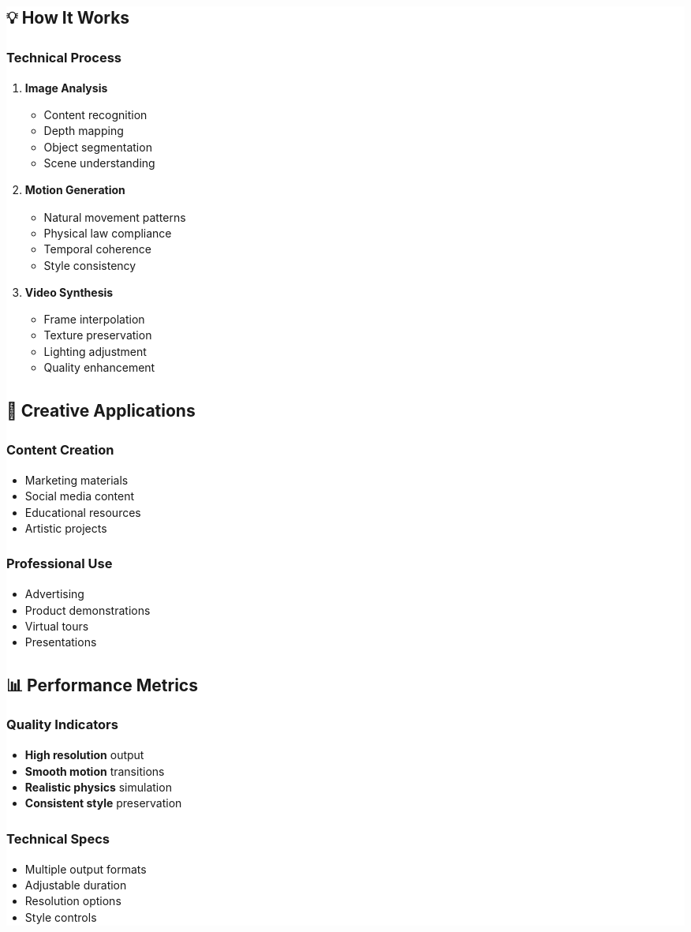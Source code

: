 ## 💡 How It Works

### Technical Process
1. **Image Analysis**
   - Content recognition
   - Depth mapping
   - Object segmentation
   - Scene understanding

2. **Motion Generation**
   - Natural movement patterns
   - Physical law compliance
   - Temporal coherence
   - Style consistency

3. **Video Synthesis**
   - Frame interpolation
   - Texture preservation
   - Lighting adjustment
   - Quality enhancement

## 🎨 Creative Applications

### Content Creation
- Marketing materials
- Social media content
- Educational resources
- Artistic projects

### Professional Use
- Advertising
- Product demonstrations
- Virtual tours
- Presentations

## 📊 Performance Metrics

### Quality Indicators
- **High resolution** output
- **Smooth motion** transitions
- **Realistic physics** simulation
- **Consistent style** preservation

### Technical Specs
- Multiple output formats
- Adjustable duration
- Resolution options
- Style controls
